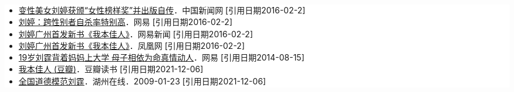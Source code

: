 - [变性美女刘婷获颁“女性榜样奖”并出版自传](https://reference.baidu.com/15415950/533aYdO6cr3_z3kATPKImfv2NinMN9yvu-bWA-dzzqIP0XOpX5nyFIs66dk-8PJwB0XIv5Utc95axLj7DFRF7-oScPIyRbcln3b9TXCajeO6)．中国新闻网 [引用日期2016-02-2]
- [刘婷：跨性别者自杀率特别高](https://reference.baidu.com/15415950/533aYdO6cr3_z3kATPPfz_r0ZyvEM9mp6L3SUOZzzqIP0XOpRI_hQ8ZjtoRx_fhqW1qd_8gzMoNax77leD5DlpQXD5U1QrckmQmJKi2ajeO6)．网易 [引用日期2016-02-2]
- [刘婷广州首发新书《我本佳人》](https://reference.baidu.com/15415950/533aYdO6cr3_z3kATKLdyf34ZibMZIilv-aCVOdzzqIP0XOpRovyScZjtoRx_fhqW1qd_8gzMoRaxrnleD8h5_BvEo81QrUjmRf7My2ajeO6)．网易新闻 [引用日期2016-02-2]
- [刘婷广州首发新书《我本佳人》](https://reference.baidu.com/15415950/533aYdO6cr3_z3kATPKKn6r4MyvNZYuv7-DQVLVzzqIP0XOpRovyScY75tIx-blkGwaEsdcwMIdDxrn4CFRB6fYXeeU9StoigzWnF26e)．凤凰网 [引用日期2016-02-2]
- [19岁刘霆背着妈妈上大学 母子相依为命真情动人](https://reference.baidu.com/15415950/533aYdO6cr3_z3kATPGDya_3MieXNNyk7bbWUuBzzqIP0XOpRovyScZjtoRx_fhqW1ue_8kwMYZax73lCE8-moxtFYk1QrUjnA6FUy2ajeO6)．网易 [引用日期2014-08-15]
- [我本佳人 (豆瓣)](https://reference.baidu.com/15415950/533aYdO6cr3_z3kATPGMya73Oi2QP9X6v-eBUuZzzqIPmGapB4zqVYN85Ngq_PZpWgjEvddxddQfk-u-FUlD6fYWeOw1XQ)．豆瓣读书 [引用日期2021-12-06]
- [全国道德模范刘霆](https://reference.baidu.com/15415950/533aYdO6cr3_z3kATP2KmPj4Ny7BZ9T9v72AA7tzzqIP0XOpUpqrUpJktpk88fooBxLYpJ1vL9UamPyvVA9bv7RQfrRhT7Qnm3P7)．湖州在线．2009-01-23 [引用日期2021-12-06]
